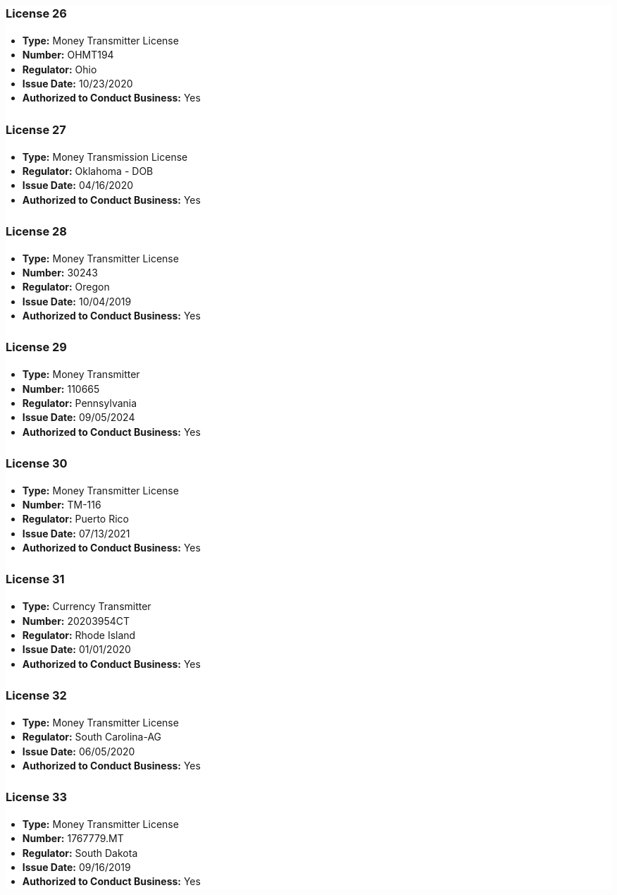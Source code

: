 ### License 26
- **Type:** Money Transmitter License
- **Number:** OHMT194
- **Regulator:** Ohio
- **Issue Date:** 10/23/2020
- **Authorized to Conduct Business:** Yes

### License 27
- **Type:** Money Transmission License
- **Regulator:** Oklahoma - DOB
- **Issue Date:** 04/16/2020
- **Authorized to Conduct Business:** Yes

### License 28
- **Type:** Money Transmitter License
- **Number:** 30243
- **Regulator:** Oregon
- **Issue Date:** 10/04/2019
- **Authorized to Conduct Business:** Yes

### License 29
- **Type:** Money Transmitter
- **Number:** 110665
- **Regulator:** Pennsylvania
- **Issue Date:** 09/05/2024
- **Authorized to Conduct Business:** Yes

### License 30
- **Type:** Money Transmitter License
- **Number:** TM-116
- **Regulator:** Puerto Rico
- **Issue Date:** 07/13/2021
- **Authorized to Conduct Business:** Yes

### License 31
- **Type:** Currency Transmitter
- **Number:** 20203954CT
- **Regulator:** Rhode Island
- **Issue Date:** 01/01/2020
- **Authorized to Conduct Business:** Yes

### License 32
- **Type:** Money Transmitter License
- **Regulator:** South Carolina-AG
- **Issue Date:** 06/05/2020
- **Authorized to Conduct Business:** Yes

### License 33
- **Type:** Money Transmitter License
- **Number:** 1767779.MT
- **Regulator:** South Dakota
- **Issue Date:** 09/16/2019
- **Authorized to Conduct Business:** Yes
